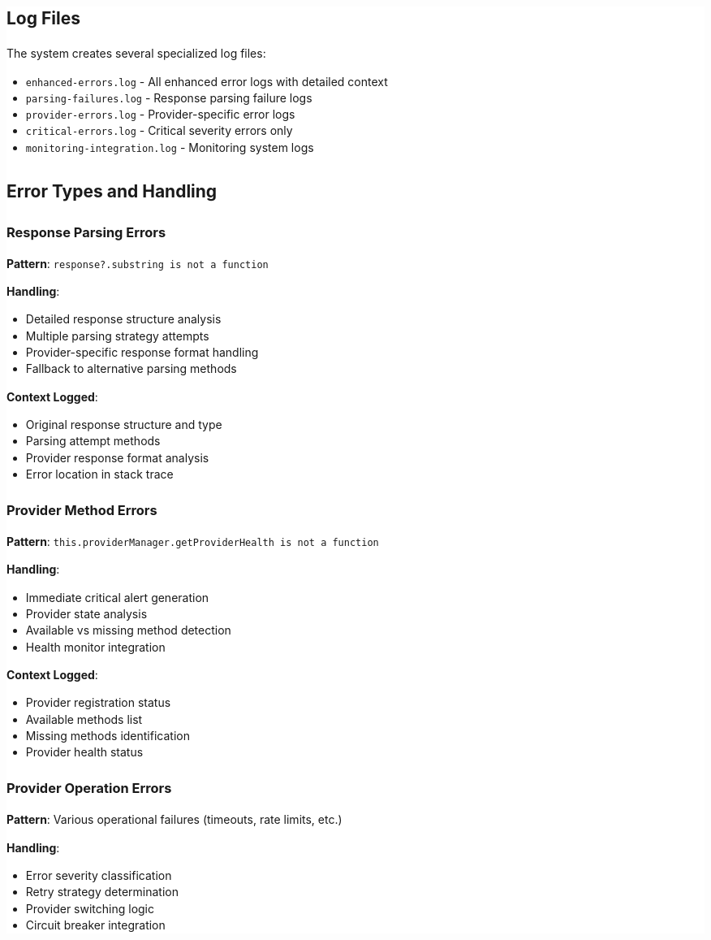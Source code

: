 ## Log Files

The system creates several specialized log files:

- `enhanced-errors.log` - All enhanced error logs with detailed context
- `parsing-failures.log` - Response parsing failure logs
- `provider-errors.log` - Provider-specific error logs
- `critical-errors.log` - Critical severity errors only
- `monitoring-integration.log` - Monitoring system logs

## Error Types and Handling

### Response Parsing Errors

**Pattern**: `response?.substring is not a function`

**Handling**:

- Detailed response structure analysis
- Multiple parsing strategy attempts
- Provider-specific response format handling
- Fallback to alternative parsing methods

**Context Logged**:

- Original response structure and type
- Parsing attempt methods
- Provider response format analysis
- Error location in stack trace

### Provider Method Errors

**Pattern**: `this.providerManager.getProviderHealth is not a function`

**Handling**:

- Immediate critical alert generation
- Provider state analysis
- Available vs missing method detection
- Health monitor integration

**Context Logged**:

- Provider registration status
- Available methods list
- Missing methods identification
- Provider health status

### Provider Operation Errors

**Pattern**: Various operational failures (timeouts, rate limits, etc.)

**Handling**:

- Error severity classification
- Retry strategy determination
- Provider switching logic
- Circuit breaker integration
